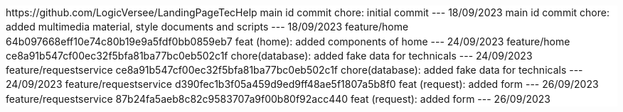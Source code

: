   <tr>
    <td rowspan="27" align="center"> https://github.com/LogicVersee/LandingPageTecHelp </td>
    <td align="center"> main</td>
    <td align="center"> id commit</td>
    <td align="center"> chore: initial commit</td>
    <td align="center"> ---</td>
    <td align="center"> 18/09/2023</td>
  </tr>

  <tr>
    <td align="center"> main</td>
    <td align="center" > id commit</td>
    <td align="center"> chore: added multimedia material, style documents and scripts</td>
    <td align="center"> ---</td>
    <td align="center"> 18/09/2023</td>
  </tr>

  <tr>
    <td align="center"> feature/home</td>
    <td align="center"> 64b097668eff10e74c80b19e9a5fdf0bb0859eb7</td>
    <td align="center"> feat (home): added components of home</td>
    <td align="center"> ---</td>
    <td align="center"> 24/09/2023</td>
  </tr>

  <tr>
    <td align="center"> feature/home</td>
    <td align="center"> ce8a91b547cf00ec32f5bfa81ba77bc0eb502c1f</td>
    <td align="center"> chore(database): added fake data for technicals</td>
    <td align="center"> ---</td>
    <td align="center"> 24/09/2023</td>
  </tr>

  <tr>
    <td align="center"> feature/requestservice</td>
    <td align="center"> ce8a91b547cf00ec32f5bfa81ba77bc0eb502c1f</td>
    <td align="center"> chore(database): added fake data for technicals</td>
    <td align="center"> ---</td>
    <td align="center"> 24/09/2023</td>
  </tr>

  <tr>
    <td align="center"> feature/requestservice</td>
    <td align="center"> d390fec1b3f05a459d9ed9ff48ae5f1807a5b8f0</td>
    <td align="center"> feat (request): added form</td>
    <td align="center"> ---</td>
    <td align="center"> 26/09/2023</td>
  </tr>

  <tr>
    <td align="center"> feature/requestservice</td>
    <td align="center"> 87b24fa5aeb8c82c9583707a9f00b80f92acc440</td>
    <td align="center"> feat (request): added form</td>
    <td align="center"> ---</td>
    <td align="center"> 26/09/2023</td>
  </tr>
